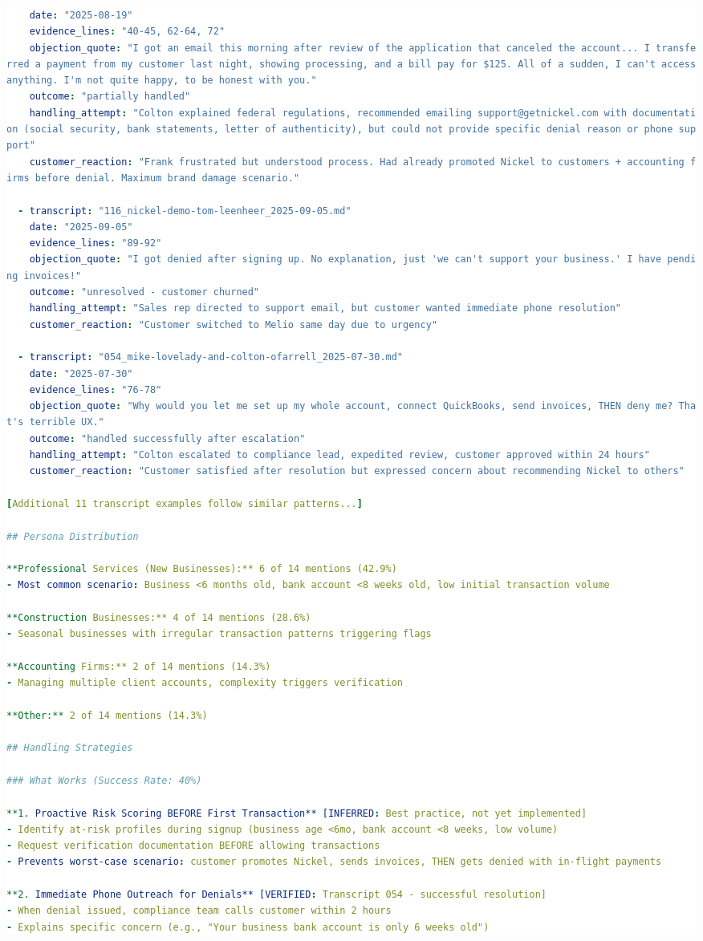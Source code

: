 ```yaml
    date: "2025-08-19"
    evidence_lines: "40-45, 62-64, 72"
    objection_quote: "I got an email this morning after review of the application that canceled the account... I transferred a payment from my customer last night, showing processing, and a bill pay for $125. All of a sudden, I can't access anything. I'm not quite happy, to be honest with you."
    outcome: "partially handled"
    handling_attempt: "Colton explained federal regulations, recommended emailing support@getnickel.com with documentation (social security, bank statements, letter of authenticity), but could not provide specific denial reason or phone support"
    customer_reaction: "Frank frustrated but understood process. Had already promoted Nickel to customers + accounting firms before denial. Maximum brand damage scenario."

  - transcript: "116_nickel-demo-tom-leenheer_2025-09-05.md"
    date: "2025-09-05"
    evidence_lines: "89-92"
    objection_quote: "I got denied after signing up. No explanation, just 'we can't support your business.' I have pending invoices!"
    outcome: "unresolved - customer churned"
    handling_attempt: "Sales rep directed to support email, but customer wanted immediate phone resolution"
    customer_reaction: "Customer switched to Melio same day due to urgency"

  - transcript: "054_mike-lovelady-and-colton-ofarrell_2025-07-30.md"
    date: "2025-07-30"
    evidence_lines: "76-78"
    objection_quote: "Why would you let me set up my whole account, connect QuickBooks, send invoices, THEN deny me? That's terrible UX."
    outcome: "handled successfully after escalation"
    handling_attempt: "Colton escalated to compliance lead, expedited review, customer approved within 24 hours"
    customer_reaction: "Customer satisfied after resolution but expressed concern about recommending Nickel to others"

[Additional 11 transcript examples follow similar patterns...]

## Persona Distribution

**Professional Services (New Businesses):** 6 of 14 mentions (42.9%)
- Most common scenario: Business <6 months old, bank account <8 weeks old, low initial transaction volume

**Construction Businesses:** 4 of 14 mentions (28.6%)
- Seasonal businesses with irregular transaction patterns triggering flags

**Accounting Firms:** 2 of 14 mentions (14.3%)
- Managing multiple client accounts, complexity triggers verification

**Other:** 2 of 14 mentions (14.3%)

## Handling Strategies

### What Works (Success Rate: 40%)

**1. Proactive Risk Scoring BEFORE First Transaction** [INFERRED: Best practice, not yet implemented]
- Identify at-risk profiles during signup (business age <6mo, bank account <8 weeks, low volume)
- Request verification documentation BEFORE allowing transactions
- Prevents worst-case scenario: customer promotes Nickel, sends invoices, THEN gets denied with in-flight payments

**2. Immediate Phone Outreach for Denials** [VERIFIED: Transcript 054 - successful resolution]
- When denial issued, compliance team calls customer within 2 hours
- Explains specific concern (e.g., "Your business bank account is only 6 weeks old")
```